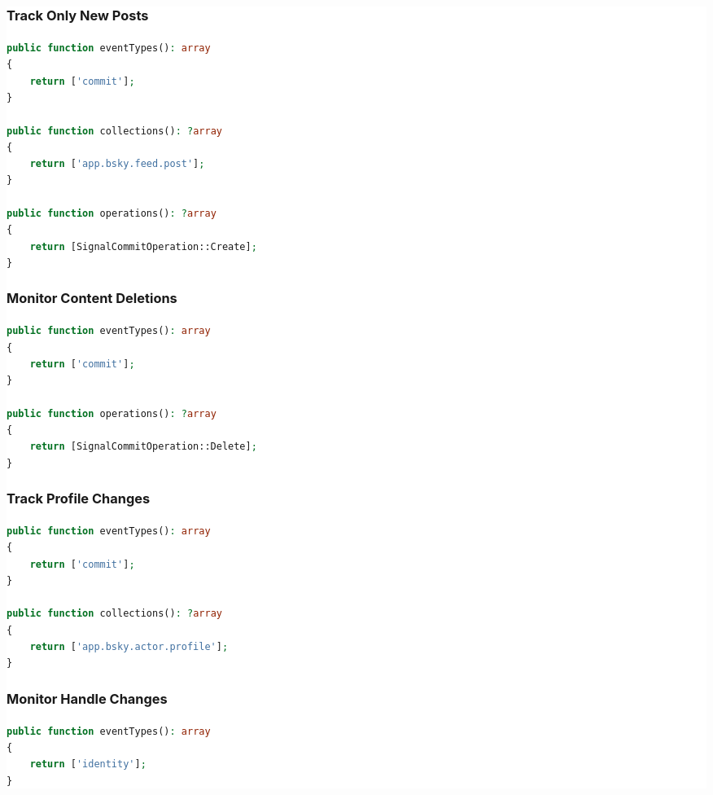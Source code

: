 ### Track Only New Posts

```php
public function eventTypes(): array
{
    return ['commit'];
}

public function collections(): ?array
{
    return ['app.bsky.feed.post'];
}

public function operations(): ?array
{
    return [SignalCommitOperation::Create];
}
```

### Monitor Content Deletions

```php
public function eventTypes(): array
{
    return ['commit'];
}

public function operations(): ?array
{
    return [SignalCommitOperation::Delete];
}
```

### Track Profile Changes

```php
public function eventTypes(): array
{
    return ['commit'];
}

public function collections(): ?array
{
    return ['app.bsky.actor.profile'];
}
```

### Monitor Handle Changes

```php
public function eventTypes(): array
{
    return ['identity'];
}
```
